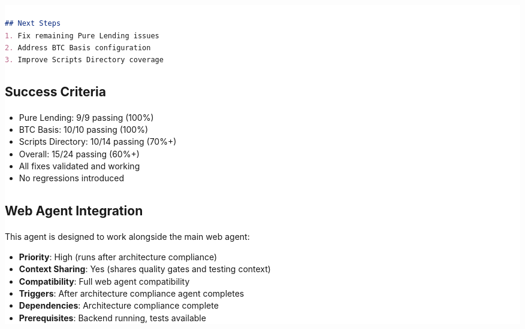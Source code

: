 ```markdown

## Next Steps
1. Fix remaining Pure Lending issues
2. Address BTC Basis configuration
3. Improve Scripts Directory coverage
```

## Success Criteria
- Pure Lending: 9/9 passing (100%)
- BTC Basis: 10/10 passing (100%)
- Scripts Directory: 10/14 passing (70%+)
- Overall: 15/24 passing (60%+)
- All fixes validated and working
- No regressions introduced

## Web Agent Integration
This agent is designed to work alongside the main web agent:
- **Priority**: High (runs after architecture compliance)
- **Context Sharing**: Yes (shares quality gates and testing context)
- **Compatibility**: Full web agent compatibility
- **Triggers**: After architecture compliance agent completes
- **Dependencies**: Architecture compliance complete
- **Prerequisites**: Backend running, tests available
